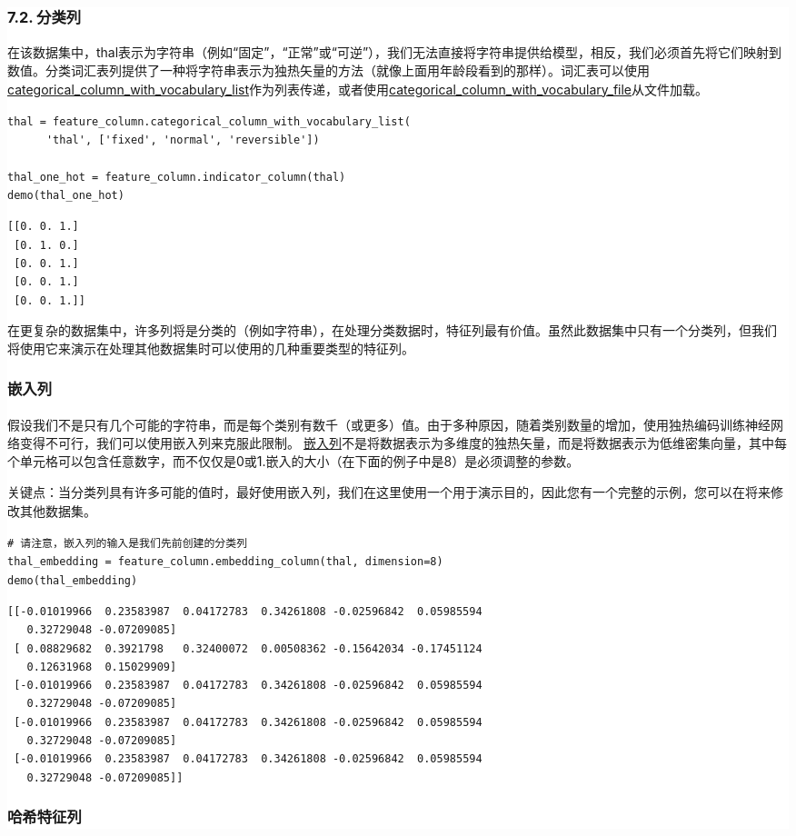 ### 7.2. 分类列

在该数据集中，thal表示为字符串（例如“固定”，“正常”或“可逆”），我们无法直接将字符串提供给模型，相反，我们必须首先将它们映射到数值。分类词汇表列提供了一种将字符串表示为独热矢量的方法（就像上面用年龄段看到的那样）。词汇表可以使用[categorical_column_with_vocabulary_list](https://tensorflow.google.cn/api_docs/python/tf/feature_column/categorical_column_with_vocabulary_list)作为列表传递，或者使用[categorical_column_with_vocabulary_file](https://tensorflow.google.cn/api_docs/python/tf/feature_column/categorical_column_with_vocabulary_file)从文件加载。


```
thal = feature_column.categorical_column_with_vocabulary_list(
      'thal', ['fixed', 'normal', 'reversible'])

thal_one_hot = feature_column.indicator_column(thal)
demo(thal_one_hot)
```

```
[[0. 0. 1.]
 [0. 1. 0.]
 [0. 0. 1.]
 [0. 0. 1.]
 [0. 0. 1.]]
 ```
 
在更复杂的数据集中，许多列将是分类的（例如字符串），在处理分类数据时，特征列最有价值。虽然此数据集中只有一个分类列，但我们将使用它来演示在处理其他数据集时可以使用的几种重要类型的特征列。

### 嵌入列

假设我们不是只有几个可能的字符串，而是每个类别有数千（或更多）值。由于多种原因，随着类别数量的增加，使用独热编码训练神经网络变得不可行，我们可以使用嵌入列来克服此限制。
[嵌入列](https://tensorflow.google.cn/api_docs/python/tf/feature_column/embedding_column)不是将数据表示为多维度的独热矢量，而是将数据表示为低维密集向量，其中每个单元格可以包含任意数字，而不仅仅是0或1.嵌入的大小（在下面的例子中是8）是必须调整的参数。

关键点：当分类列具有许多可能的值时，最好使用嵌入列，我们在这里使用一个用于演示目的，因此您有一个完整的示例，您可以在将来修改其他数据集。


```
# 请注意，嵌入列的输入是我们先前创建的分类列 
thal_embedding = feature_column.embedding_column(thal, dimension=8)
demo(thal_embedding)
```

```
[[-0.01019966  0.23583987  0.04172783  0.34261808 -0.02596842  0.05985594
   0.32729048 -0.07209085]
 [ 0.08829682  0.3921798   0.32400072  0.00508362 -0.15642034 -0.17451124
   0.12631968  0.15029909]
 [-0.01019966  0.23583987  0.04172783  0.34261808 -0.02596842  0.05985594
   0.32729048 -0.07209085]
 [-0.01019966  0.23583987  0.04172783  0.34261808 -0.02596842  0.05985594
   0.32729048 -0.07209085]
 [-0.01019966  0.23583987  0.04172783  0.34261808 -0.02596842  0.05985594
   0.32729048 -0.07209085]]
```

### 哈希特征列
